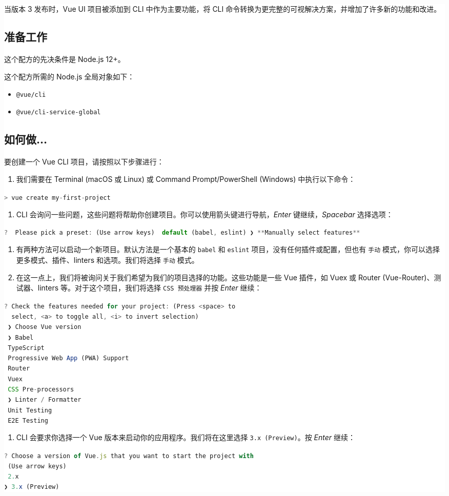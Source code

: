 当版本 3 发布时，Vue UI 项目被添加到 CLI 中作为主要功能，将 CLI 命令转换为更完整的可视解决方案，并增加了许多新的功能和改进。

## 准备工作

这个配方的先决条件是 Node.js 12+。

这个配方所需的 Node.js 全局对象如下：

+   `@vue/cli`

+   `@vue/cli-service-global`

## 如何做...

要创建一个 Vue CLI 项目，请按照以下步骤进行：

1.  我们需要在 Terminal (macOS 或 Linux) 或 Command Prompt/PowerShell (Windows) 中执行以下命令：

```js
> vue create my-first-project
```

1.  CLI 会询问一些问题，这些问题将帮助你创建项目。你可以使用箭头键进行导航，*Enter* 键继续，*Spacebar* 选择选项：

```js
?  Please pick a preset: (Use arrow keys)  default (babel, eslint) ❯ **Manually select features** ‌
```

1.  有两种方法可以启动一个新项目。默认方法是一个基本的 `babel` 和 `eslint` 项目，没有任何插件或配置，但也有 `手动` 模式，你可以选择更多模式、插件、linters 和选项。我们将选择 `手动` 模式。

1.  在这一点上，我们将被询问关于我们希望为我们的项目选择的功能。这些功能是一些 Vue 插件，如 Vuex 或 Router (Vue-Router)、测试器、linters 等。对于这个项目，我们将选择 `CSS 预处理器` 并按 *Enter* 继续：

```js
? Check the features needed for your project: (Press <space> to 
  select, <a> to toggle all, <i> to invert selection)
 ❯ Choose Vue version
 ❯ Babel
 TypeScript
 Progressive Web App (PWA) Support
 Router
 Vuex
 CSS Pre-processors
 ❯ Linter / Formatter
 Unit Testing
 E2E Testing
```

1.  CLI 会要求你选择一个 Vue 版本来启动你的应用程序。我们将在这里选择 `3.x (Preview)`。按 *Enter* 继续：

```js
? Choose a version of Vue.js that you want to start the project with 
 (Use arrow keys)
 2.x 
❯ 3.x (Preview)
```
